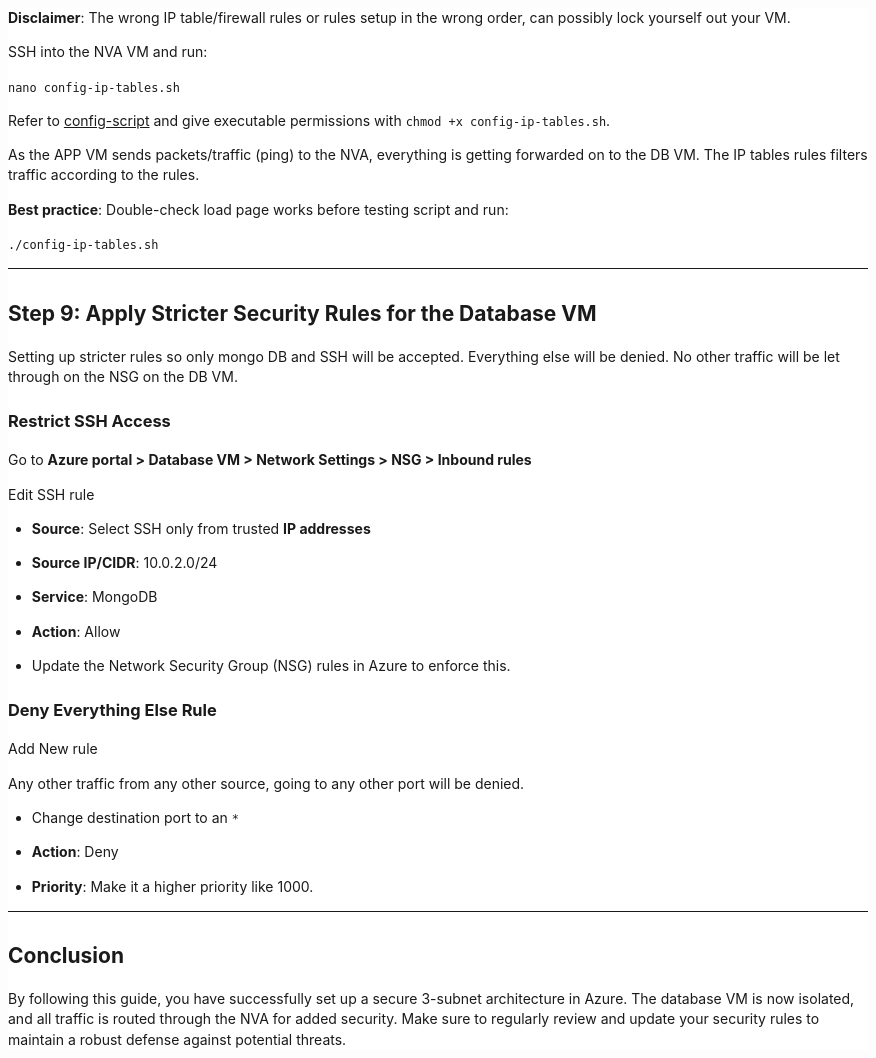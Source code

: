 **Disclaimer**: The wrong IP table/firewall rules or rules setup in the wrong order, can possibly lock yourself out your VM.

SSH into the NVA VM and run:
```
nano config-ip-tables.sh
```
Refer to [config-script](config-ip-tables.sh) and give executable permissions with `chmod +x config-ip-tables.sh`. 

As the APP VM sends packets/traffic (ping) to the NVA, everything is getting forwarded on to the DB VM. The IP tables rules filters traffic according to the rules.

**Best practice**: Double-check load page works before testing script and run:
```
./config-ip-tables.sh
```
* * * * *

Step 9: Apply Stricter Security Rules for the Database VM
---------------------------------------------------------

Setting up stricter rules so only mongo DB and SSH will be accepted. Everything else will be denied. No other traffic will be let through on the NSG on the DB VM.

### Restrict SSH Access

Go to **Azure portal > Database VM > Network Settings > NSG > Inbound rules**

Edit SSH rule

-  **Source**: Select SSH only from trusted **IP addresses**

-  **Source IP/CIDR**: 10.0.2.0/24

-  **Service**: MongoDB

-  **Action**: Allow

-   Update the Network Security Group (NSG) rules in Azure to enforce this.

### Deny Everything Else Rule

Add New rule

Any other traffic from any other source, going to any other port will be denied.

-  Change destination port to an `*`

-  **Action**: Deny

-  **Priority**: Make it a higher priority like 1000.
* * * * *

Conclusion
----------

By following this guide, you have successfully set up a secure 3-subnet architecture in Azure. The database VM is now isolated, and all traffic is routed through the NVA for added security. Make sure to regularly review and update your security rules to maintain a robust defense against potential threats.